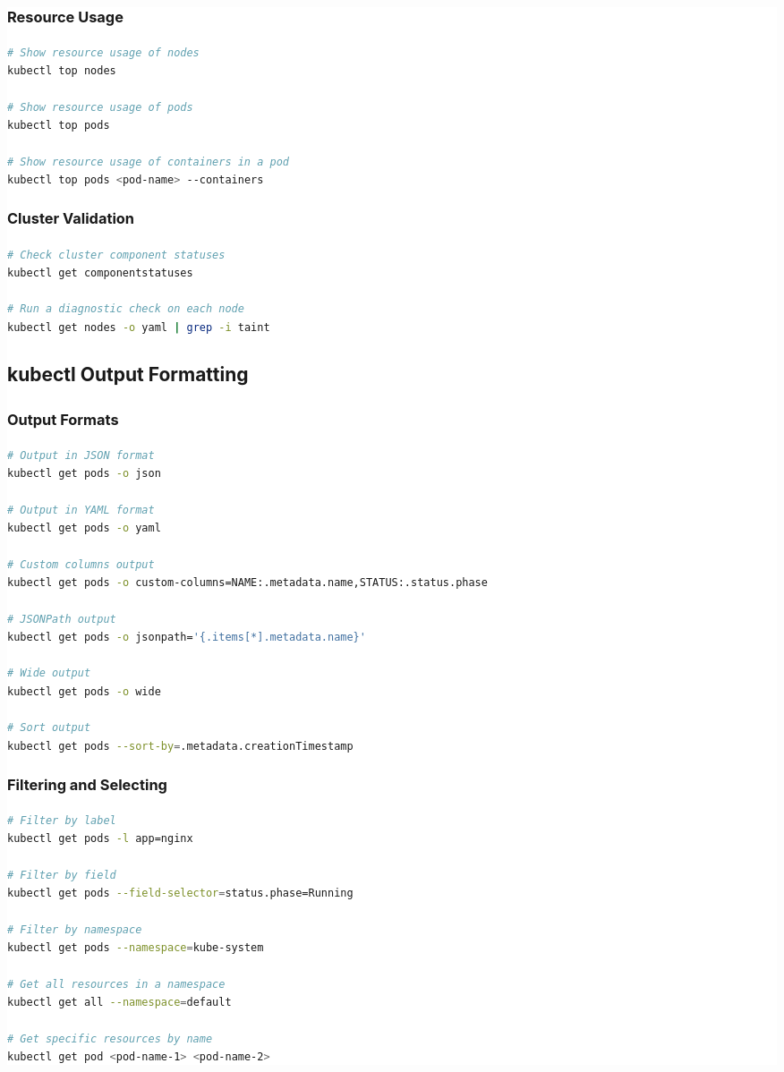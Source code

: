 ### Resource Usage
```bash
# Show resource usage of nodes
kubectl top nodes

# Show resource usage of pods
kubectl top pods

# Show resource usage of containers in a pod
kubectl top pods <pod-name> --containers
```

### Cluster Validation
```bash
# Check cluster component statuses
kubectl get componentstatuses

# Run a diagnostic check on each node
kubectl get nodes -o yaml | grep -i taint
```

## kubectl Output Formatting

### Output Formats
```bash
# Output in JSON format
kubectl get pods -o json

# Output in YAML format
kubectl get pods -o yaml

# Custom columns output
kubectl get pods -o custom-columns=NAME:.metadata.name,STATUS:.status.phase

# JSONPath output
kubectl get pods -o jsonpath='{.items[*].metadata.name}'

# Wide output
kubectl get pods -o wide

# Sort output
kubectl get pods --sort-by=.metadata.creationTimestamp
```

### Filtering and Selecting
```bash
# Filter by label
kubectl get pods -l app=nginx

# Filter by field
kubectl get pods --field-selector=status.phase=Running

# Filter by namespace
kubectl get pods --namespace=kube-system

# Get all resources in a namespace
kubectl get all --namespace=default

# Get specific resources by name
kubectl get pod <pod-name-1> <pod-name-2>
```
